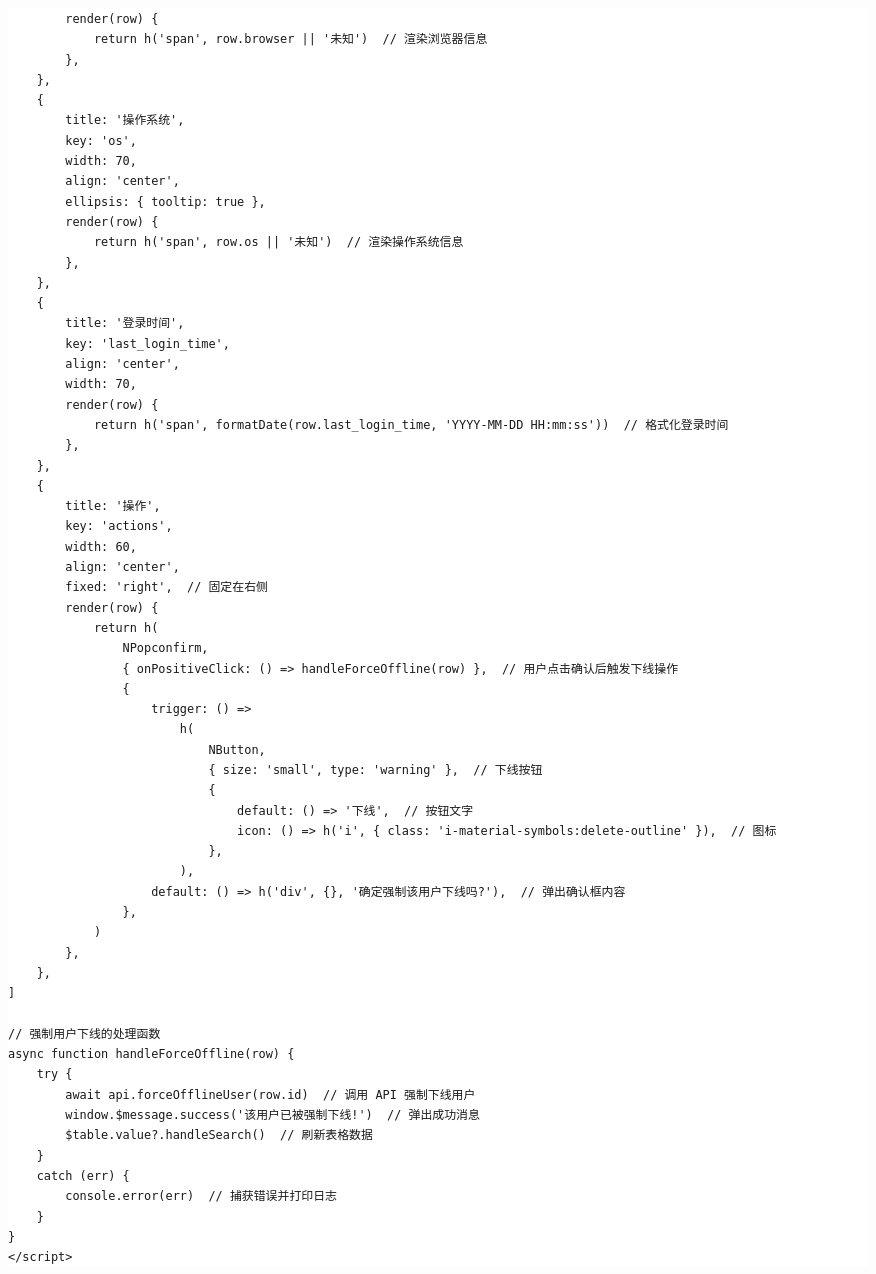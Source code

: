 ```vue
        render(row) {
            return h('span', row.browser || '未知')  // 渲染浏览器信息
        },
    },
    {
        title: '操作系统',
        key: 'os',
        width: 70,
        align: 'center',
        ellipsis: { tooltip: true },
        render(row) {
            return h('span', row.os || '未知')  // 渲染操作系统信息
        },
    },
    {
        title: '登录时间',
        key: 'last_login_time',
        align: 'center',
        width: 70,
        render(row) {
            return h('span', formatDate(row.last_login_time, 'YYYY-MM-DD HH:mm:ss'))  // 格式化登录时间
        },
    },
    {
        title: '操作',
        key: 'actions',
        width: 60,
        align: 'center',
        fixed: 'right',  // 固定在右侧
        render(row) {
            return h(
                NPopconfirm,
                { onPositiveClick: () => handleForceOffline(row) },  // 用户点击确认后触发下线操作
                {
                    trigger: () =>
                        h(
                            NButton,
                            { size: 'small', type: 'warning' },  // 下线按钮
                            {
                                default: () => '下线',  // 按钮文字
                                icon: () => h('i', { class: 'i-material-symbols:delete-outline' }),  // 图标
                            },
                        ),
                    default: () => h('div', {}, '确定强制该用户下线吗?'),  // 弹出确认框内容
                },
            )
        },
    },
]

// 强制用户下线的处理函数
async function handleForceOffline(row) {
    try {
        await api.forceOfflineUser(row.id)  // 调用 API 强制下线用户
        window.$message.success('该用户已被强制下线!')  // 弹出成功消息
        $table.value?.handleSearch()  // 刷新表格数据
    }
    catch (err) {
        console.error(err)  // 捕获错误并打印日志
    }
}
</script>
```